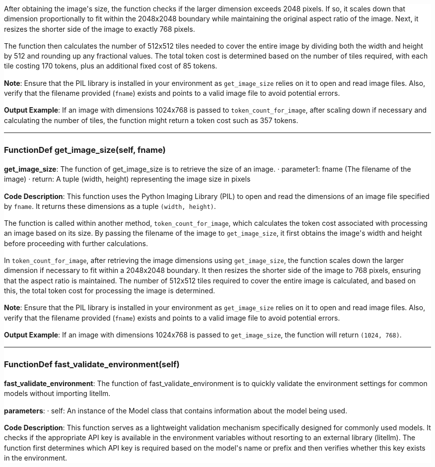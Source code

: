 After obtaining the image's size, the function checks if the larger dimension exceeds 2048 pixels. If so, it scales down that dimension proportionally to fit within the 2048x2048 boundary while maintaining the original aspect ratio of the image. Next, it resizes the shorter side of the image to exactly 768 pixels.

The function then calculates the number of 512x512 tiles needed to cover the entire image by dividing both the width and height by 512 and rounding up any fractional values. The total token cost is determined based on the number of tiles required, with each tile costing 170 tokens, plus an additional fixed cost of 85 tokens.

**Note**: Ensure that the PIL library is installed in your environment as `get_image_size` relies on it to open and read image files. Also, verify that the filename provided (`fname`) exists and points to a valid image file to avoid potential errors.

**Output Example**: If an image with dimensions 1024x768 is passed to `token_count_for_image`, after scaling down if necessary and calculating the number of tiles, the function might return a token cost such as 357 tokens.
***
### FunctionDef get_image_size(self, fname)
**get_image_size**: The function of get_image_size is to retrieve the size of an image.
· parameter1: fname (The filename of the image)
· return: A tuple (width, height) representing the image size in pixels

**Code Description**: This function uses the Python Imaging Library (PIL) to open and read the dimensions of an image file specified by `fname`. It returns these dimensions as a tuple `(width, height)`.

The function is called within another method, `token_count_for_image`, which calculates the token cost associated with processing an image based on its size. By passing the filename of the image to `get_image_size`, it first obtains the image's width and height before proceeding with further calculations.

In `token_count_for_image`, after retrieving the image dimensions using `get_image_size`, the function scales down the larger dimension if necessary to fit within a 2048x2048 boundary. It then resizes the shorter side of the image to 768 pixels, ensuring that the aspect ratio is maintained. The number of 512x512 tiles required to cover the entire image is calculated, and based on this, the total token cost for processing the image is determined.

**Note**: Ensure that the PIL library is installed in your environment as `get_image_size` relies on it to open and read image files. Also, verify that the filename provided (`fname`) exists and points to a valid image file to avoid potential errors.

**Output Example**: If an image with dimensions 1024x768 is passed to `get_image_size`, the function will return `(1024, 768)`.
***
### FunctionDef fast_validate_environment(self)
**fast_validate_environment**: The function of fast_validate_environment is to quickly validate the environment settings for common models without importing litellm.

**parameters**: 
· self: An instance of the Model class that contains information about the model being used.

**Code Description**: This function serves as a lightweight validation mechanism specifically designed for commonly used models. It checks if the appropriate API key is available in the environment variables without resorting to an external library (litellm). The function first determines which API key is required based on the model's name or prefix and then verifies whether this key exists in the environment.
